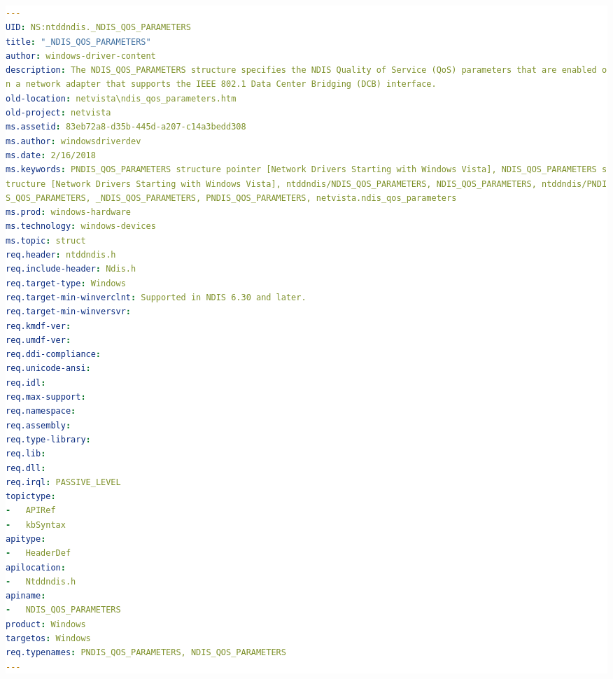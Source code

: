 ```yaml
---
UID: NS:ntddndis._NDIS_QOS_PARAMETERS
title: "_NDIS_QOS_PARAMETERS"
author: windows-driver-content
description: The NDIS_QOS_PARAMETERS structure specifies the NDIS Quality of Service (QoS) parameters that are enabled on a network adapter that supports the IEEE 802.1 Data Center Bridging (DCB) interface.
old-location: netvista\ndis_qos_parameters.htm
old-project: netvista
ms.assetid: 83eb72a8-d35b-445d-a207-c14a3bedd308
ms.author: windowsdriverdev
ms.date: 2/16/2018
ms.keywords: PNDIS_QOS_PARAMETERS structure pointer [Network Drivers Starting with Windows Vista], NDIS_QOS_PARAMETERS structure [Network Drivers Starting with Windows Vista], ntddndis/NDIS_QOS_PARAMETERS, NDIS_QOS_PARAMETERS, ntddndis/PNDIS_QOS_PARAMETERS, _NDIS_QOS_PARAMETERS, PNDIS_QOS_PARAMETERS, netvista.ndis_qos_parameters
ms.prod: windows-hardware
ms.technology: windows-devices
ms.topic: struct
req.header: ntddndis.h
req.include-header: Ndis.h
req.target-type: Windows
req.target-min-winverclnt: Supported in NDIS 6.30 and later.
req.target-min-winversvr: 
req.kmdf-ver: 
req.umdf-ver: 
req.ddi-compliance: 
req.unicode-ansi: 
req.idl: 
req.max-support: 
req.namespace: 
req.assembly: 
req.type-library: 
req.lib: 
req.dll: 
req.irql: PASSIVE_LEVEL
topictype:
-	APIRef
-	kbSyntax
apitype:
-	HeaderDef
apilocation:
-	Ntddndis.h
apiname:
-	NDIS_QOS_PARAMETERS
product: Windows
targetos: Windows
req.typenames: PNDIS_QOS_PARAMETERS, NDIS_QOS_PARAMETERS
---
```
